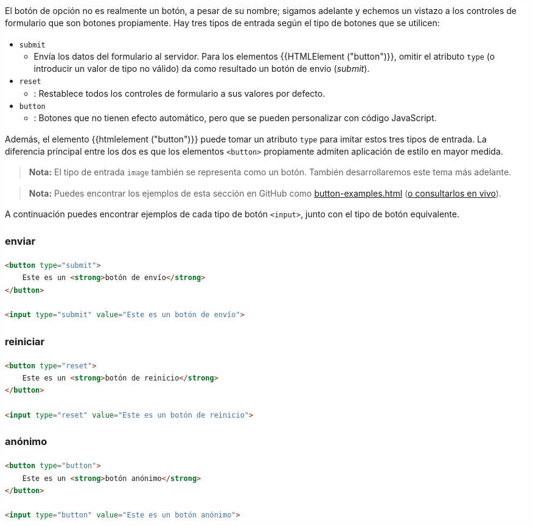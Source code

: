 El botón de opción no es realmente un botón, a pesar de su nombre; sigamos adelante y echemos un vistazo a los controles de formulario que son botones propiamente. Hay tres tipos de entrada según el tipo de botones que se utilicen:

- `submit`
  - Envía los datos del formulario al servidor. Para los elementos {{HTMLElement ("button")}}, omitir el atributo `type` (o introducir un valor de tipo no válido) da como resultado un botón de envío (_submit_).
- `reset`
  - : Restablece todos los controles de formulario a sus valores por defecto.
- `button`
  - : Botones que no tienen efecto automático, pero que se pueden personalizar con código JavaScript.

Además, el elemento {{htmlelement ("button")}} puede tomar un atributo `type` para imitar estos tres tipos de entrada. La diferencia principal entre los dos es que los elementos `<button>` propiamente admiten aplicación de estilo en mayor medida.

> **Nota:** El tipo de entrada `image` también se representa como un botón. También desarrollaremos este tema más adelante.

> **Nota:** Puedes encontrar los ejemplos de esta sección en GitHub como [button-examples.html](https://github.com/mdn/learning-area/blob/master/html/forms/native-form-widgets/button-examples.html) ([o consultarlos en vivo](https://mdn.github.io/learning-area/html/forms/native-form-widgets/button-examples.html)).

A continuación puedes encontrar ejemplos de cada tipo de botón `<input>`, junto con el tipo de botón equivalente.

### enviar

```html
<button type="submit">
    Este es un <strong>botón de envío</strong>
</button>

<input type="submit" value="Este es un botón de envío">
```

### reiniciar

```html
<button type="reset">
    Este es un <strong>botón de reinicio</strong>
</button>

<input type="reset" value="Este es un botón de reinicio">
```

### anónimo

```html
<button type="button">
    Este es un <strong>botón anónimo</strong>
</button>

<input type="button" value="Este es un botón anónimo">
```
